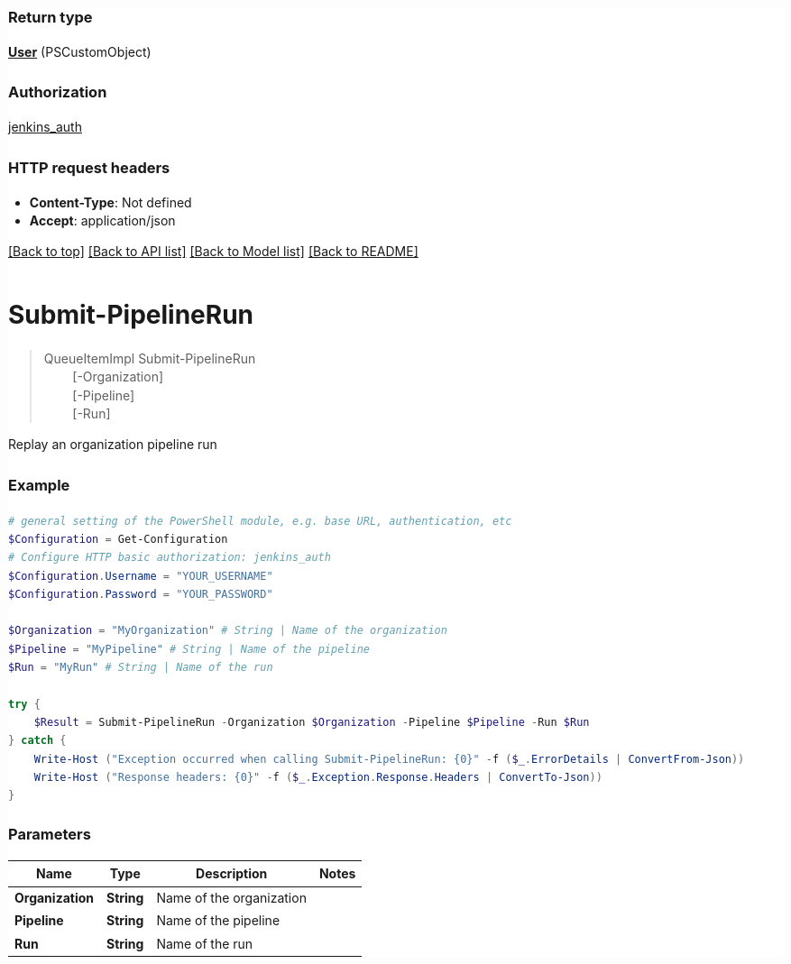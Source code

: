 ### Return type

[**User**](User.md) (PSCustomObject)

### Authorization

[jenkins_auth](../README.md#jenkins_auth)

### HTTP request headers

 - **Content-Type**: Not defined
 - **Accept**: application/json

[[Back to top]](#) [[Back to API list]](../README.md#documentation-for-api-endpoints) [[Back to Model list]](../README.md#documentation-for-models) [[Back to README]](../README.md)

<a id="Submit-PipelineRun"></a>
# **Submit-PipelineRun**
> QueueItemImpl Submit-PipelineRun<br>
> &nbsp;&nbsp;&nbsp;&nbsp;&nbsp;&nbsp;&nbsp;&nbsp;[-Organization] <String><br>
> &nbsp;&nbsp;&nbsp;&nbsp;&nbsp;&nbsp;&nbsp;&nbsp;[-Pipeline] <String><br>
> &nbsp;&nbsp;&nbsp;&nbsp;&nbsp;&nbsp;&nbsp;&nbsp;[-Run] <String><br>



Replay an organization pipeline run

### Example
```powershell
# general setting of the PowerShell module, e.g. base URL, authentication, etc
$Configuration = Get-Configuration
# Configure HTTP basic authorization: jenkins_auth
$Configuration.Username = "YOUR_USERNAME"
$Configuration.Password = "YOUR_PASSWORD"

$Organization = "MyOrganization" # String | Name of the organization
$Pipeline = "MyPipeline" # String | Name of the pipeline
$Run = "MyRun" # String | Name of the run

try {
    $Result = Submit-PipelineRun -Organization $Organization -Pipeline $Pipeline -Run $Run
} catch {
    Write-Host ("Exception occurred when calling Submit-PipelineRun: {0}" -f ($_.ErrorDetails | ConvertFrom-Json))
    Write-Host ("Response headers: {0}" -f ($_.Exception.Response.Headers | ConvertTo-Json))
}
```

### Parameters

Name | Type | Description  | Notes
------------- | ------------- | ------------- | -------------
 **Organization** | **String**| Name of the organization | 
 **Pipeline** | **String**| Name of the pipeline | 
 **Run** | **String**| Name of the run | 
